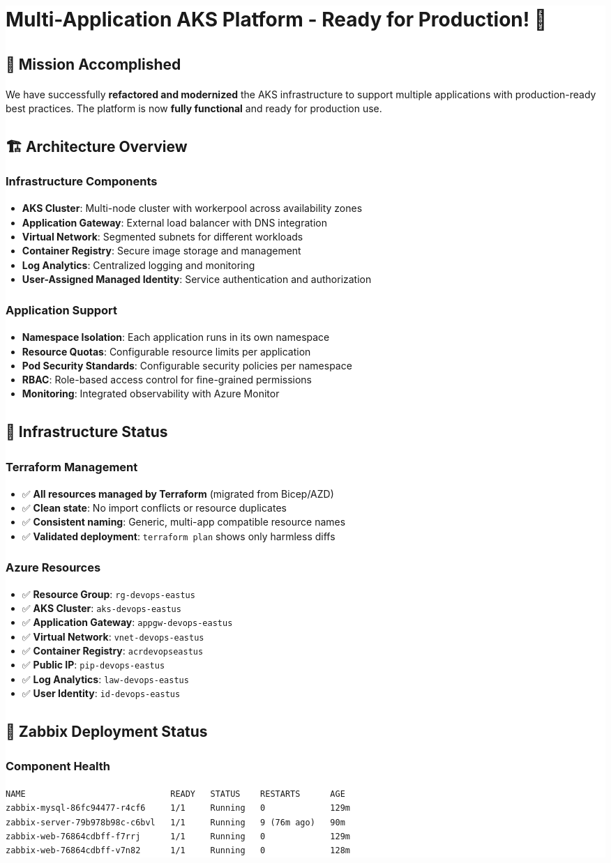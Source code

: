 # Multi-Application AKS Platform - Ready for Production! 🚀

## 🎯 Mission Accomplished

We have successfully **refactored and modernized** the AKS infrastructure to support multiple applications with production-ready best practices. The platform is now **fully functional** and ready for production use.

## 🏗️ Architecture Overview

### Infrastructure Components
- **AKS Cluster**: Multi-node cluster with workerpool across availability zones
- **Application Gateway**: External load balancer with DNS integration
- **Virtual Network**: Segmented subnets for different workloads
- **Container Registry**: Secure image storage and management
- **Log Analytics**: Centralized logging and monitoring
- **User-Assigned Managed Identity**: Service authentication and authorization

### Application Support
- **Namespace Isolation**: Each application runs in its own namespace
- **Resource Quotas**: Configurable resource limits per application
- **Pod Security Standards**: Configurable security policies per namespace
- **RBAC**: Role-based access control for fine-grained permissions
- **Monitoring**: Integrated observability with Azure Monitor

## 🔧 Infrastructure Status

### Terraform Management
- ✅ **All resources managed by Terraform** (migrated from Bicep/AZD)
- ✅ **Clean state**: No import conflicts or resource duplicates
- ✅ **Consistent naming**: Generic, multi-app compatible resource names
- ✅ **Validated deployment**: `terraform plan` shows only harmless diffs

### Azure Resources
- ✅ **Resource Group**: `rg-devops-eastus`
- ✅ **AKS Cluster**: `aks-devops-eastus`
- ✅ **Application Gateway**: `appgw-devops-eastus`
- ✅ **Virtual Network**: `vnet-devops-eastus`
- ✅ **Container Registry**: `acrdevopseastus`
- ✅ **Public IP**: `pip-devops-eastus`
- ✅ **Log Analytics**: `law-devops-eastus`
- ✅ **User Identity**: `id-devops-eastus`

## 🎯 Zabbix Deployment Status

### Component Health
```
NAME                             READY   STATUS    RESTARTS      AGE
zabbix-mysql-86fc94477-r4cf6     1/1     Running   0             129m
zabbix-server-79b978b98c-c6bvl   1/1     Running   9 (76m ago)   90m
zabbix-web-76864cdbff-f7rrj      1/1     Running   0             129m
zabbix-web-76864cdbff-v7n82      1/1     Running   0             128m
```
